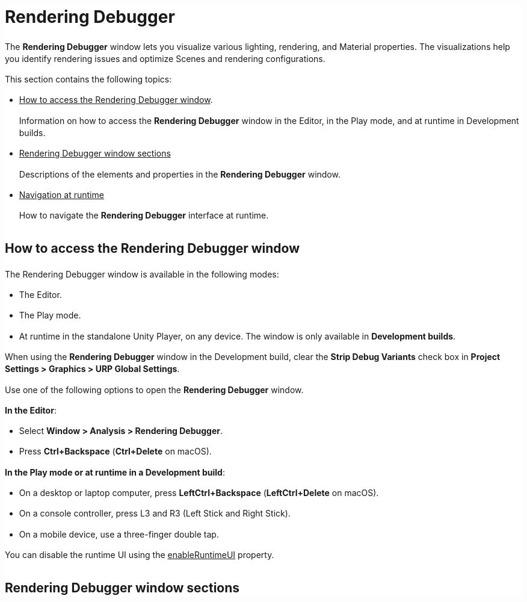 # Rendering Debugger

The **Rendering Debugger** window lets you visualize various lighting, rendering, and Material properties. The visualizations help you identify rendering issues and optimize Scenes and rendering configurations.

This section contains the following topics:

* [How to access the Rendering Debugger window](#how-to-access).

    Information on how to access the **Rendering Debugger** window in the Editor, in the Play mode, and at runtime in Development builds.

* [Rendering Debugger window sections](#ui-sections)

    Descriptions of the elements and properties in the **Rendering Debugger** window.

* [Navigation at runtime](#navigation-at-runtime)

    How to navigate the **Rendering Debugger** interface at runtime.

## <a name="how-to-access"></a>How to access the Rendering Debugger window

The Rendering Debugger window is available in the following modes:

* The Editor.

* The Play mode.

* At runtime in the standalone Unity Player, on any device. The window is only available in **Development builds**.

When using the **Rendering Debugger** window in the Development build, clear the **Strip Debug Variants** check box in **Project Settings > Graphics > URP Global Settings**.

Use one of the following options to open the **Rendering Debugger** window.

**In the Editor**:

* Select **Window > Analysis > Rendering Debugger**.

* Press **Ctrl+Backspace** (**Ctrl+Delete** on macOS).

**In the Play mode or at runtime in a Development build**:

* On a desktop or laptop computer, press **LeftCtrl+Backspace** (**LeftCtrl+Delete** on macOS).

* On a console controller, press L3 and R3 (Left Stick and Right Stick).

* On a mobile device, use a three-finger double tap.

You can disable the runtime UI using the [enableRuntimeUI](https://docs.unity3d.com/Packages/com.unity.render-pipelines.core@14.0/api/UnityEngine.Rendering.DebugManager.html#UnityEngine_Rendering_DebugManager_enableRuntimeUI) property.

## <a name="ui-sections"></a>Rendering Debugger window sections
